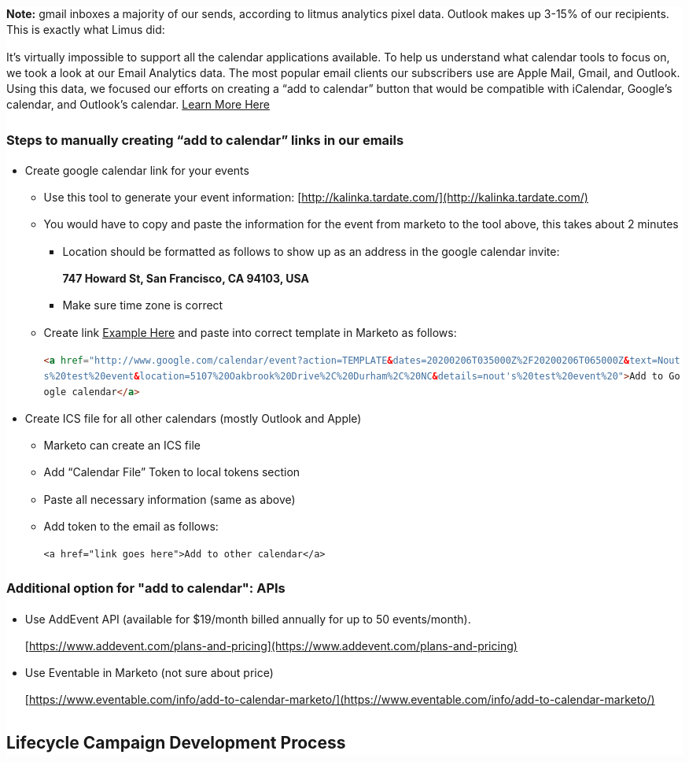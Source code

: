 **Note:** gmail inboxes a majority of our sends, according to litmus analytics pixel data. Outlook makes up 3-15% of our recipients. This is exactly what Limus did:

It’s virtually impossible to support all the calendar applications available. To help us understand what calendar tools to focus on, we took a look at our Email Analytics data. The most popular email clients our subscribers use are Apple Mail, Gmail, and Outlook. Using this data, we focused our efforts on creating a “add to calendar” button that would be compatible with iCalendar, Google’s calendar, and Outlook’s calendar.
[Learn More Here](https://litmus.com/blog/how-to-create-an-add-to-calendar-link-for-your-emails)

### Steps to manually creating “add to calendar” links in our emails

* Create google calendar link for your events
  * Use this tool to generate your event information: [http://kalinka.tardate.com/](http://kalinka.tardate.com/)
  * You would have to copy and paste the information for the event from marketo to the tool above, this takes about 2 minutes
    * Location should be formatted as follows to show up as an address in the google calendar invite:

      **747 Howard St, San Francisco, CA 94103, USA**
    * Make sure time zone is correct

  * Create link [Example Here](http://www.google.com/calendar/event?action=TEMPLATE&dates=20200406T150000Z%2F20200409T030000Z&text=Google%20Next%202020&location=747%20Howard%20St%2C%20San%20Francisco%2C%20CA%2094103%2C%20USA&details=https%3A%2F%2Fcloud.withgoogle.com%2Fnext%2Fsf%2F) and paste into correct template in Marketo as follows:

    ```html
    <a href="http://www.google.com/calendar/event?action=TEMPLATE&dates=20200206T035000Z%2F20200206T065000Z&text=Nouts%20test%20event&location=5107%20Oakbrook%20Drive%2C%20Durham%2C%20NC&details=nout's%20test%20event%20">Add to Google calendar</a>
    ```

* Create ICS file for all other calendars (mostly Outlook and Apple)
  * Marketo can create an ICS file
  * Add “Calendar File” Token to local tokens section
  * Paste all necessary information (same as above)
  * Add token to the email as follows:

      `<a href="link goes here">Add to other calendar</a>`

### Additional option for "add to calendar": APIs

* Use AddEvent API (available for $19/month billed annually for up to 50 events/month).

  [https://www.addevent.com/plans-and-pricing](https://www.addevent.com/plans-and-pricing)
* Use Eventable in Marketo (not sure about price)

  [https://www.eventable.com/info/add-to-calendar-marketo/](https://www.eventable.com/info/add-to-calendar-marketo/)

## Lifecycle Campaign Development Process

